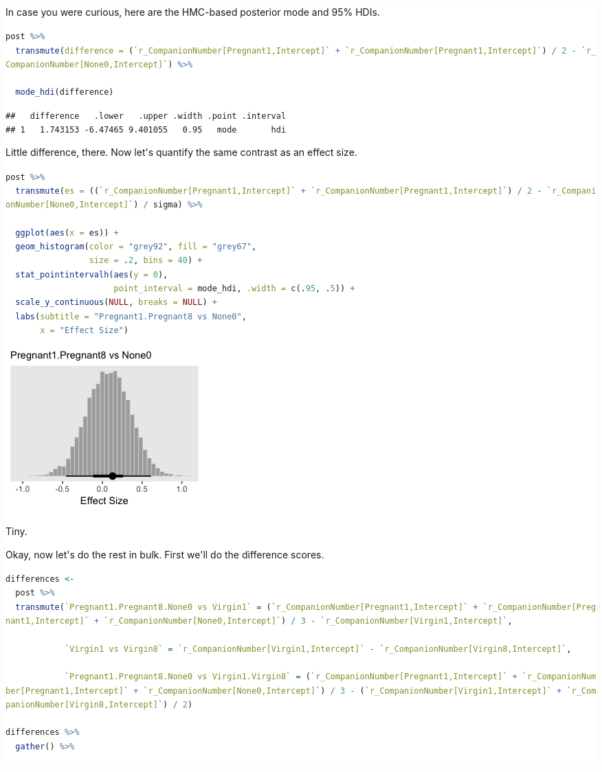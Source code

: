 In case you were curious, here are the HMC-based posterior mode and 95% HDIs.

``` r
post %>% 
  transmute(difference = (`r_CompanionNumber[Pregnant1,Intercept]` + `r_CompanionNumber[Pregnant1,Intercept]`) / 2 - `r_CompanionNumber[None0,Intercept]`) %>% 
  
  mode_hdi(difference)
```

    ##   difference   .lower   .upper .width .point .interval
    ## 1   1.743153 -6.47465 9.401055   0.95   mode       hdi

Little difference, there. Now let's quantify the same contrast as an effect size.

``` r
post %>% 
  transmute(es = ((`r_CompanionNumber[Pregnant1,Intercept]` + `r_CompanionNumber[Pregnant1,Intercept]`) / 2 - `r_CompanionNumber[None0,Intercept]`) / sigma) %>% 
  
  ggplot(aes(x = es)) +
  geom_histogram(color = "grey92", fill = "grey67",
                 size = .2, bins = 40) +
  stat_pointintervalh(aes(y = 0), 
                      point_interval = mode_hdi, .width = c(.95, .5)) +
  scale_y_continuous(NULL, breaks = NULL) +
  labs(subtitle = "Pregnant1.Pregnant8 vs None0",
       x = "Effect Size")
```

![](19_files/figure-markdown_github/unnamed-chunk-29-1.png)

Tiny.

Okay, now let's do the rest in bulk. First we'll do the difference scores.

``` r
differences <-
  post %>% 
  transmute(`Pregnant1.Pregnant8.None0 vs Virgin1` = (`r_CompanionNumber[Pregnant1,Intercept]` + `r_CompanionNumber[Pregnant1,Intercept]` + `r_CompanionNumber[None0,Intercept]`) / 3 - `r_CompanionNumber[Virgin1,Intercept]`,
            
            `Virgin1 vs Virgin8` = `r_CompanionNumber[Virgin1,Intercept]` - `r_CompanionNumber[Virgin8,Intercept]`,
            
            `Pregnant1.Pregnant8.None0 vs Virgin1.Virgin8` = (`r_CompanionNumber[Pregnant1,Intercept]` + `r_CompanionNumber[Pregnant1,Intercept]` + `r_CompanionNumber[None0,Intercept]`) / 3 - (`r_CompanionNumber[Virgin1,Intercept]` + `r_CompanionNumber[Virgin8,Intercept]`) / 2)

differences %>% 
  gather() %>% 
  
```